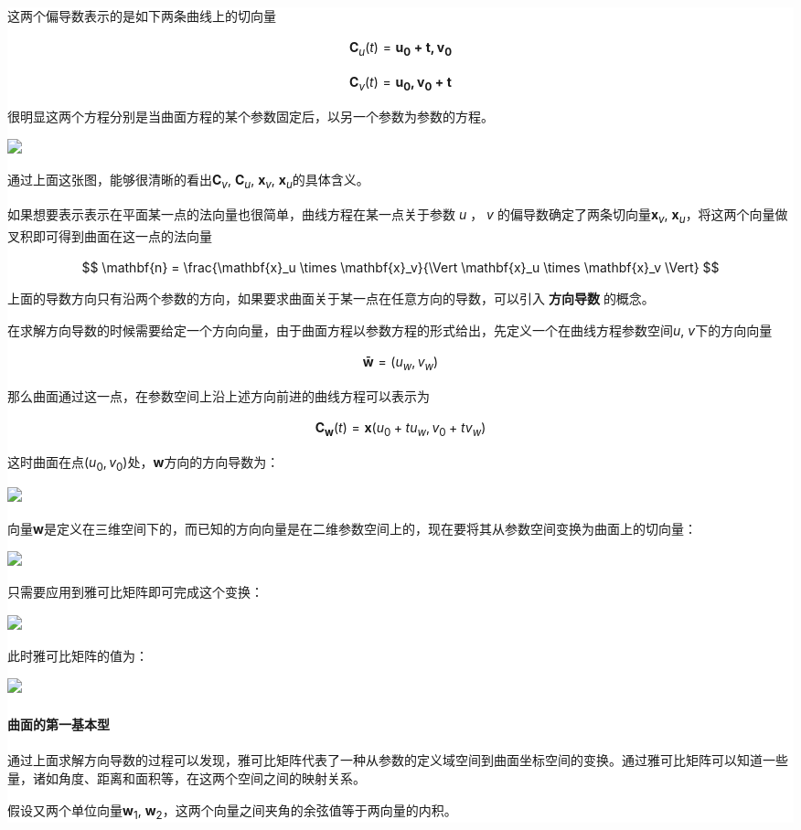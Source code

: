 这两个偏导数表示的是如下两条曲线上的切向量

$$
\mathbf{C}_u(t)=\mathbf{u_0+t, v_0}
$$

$$
\mathbf{C}_v(t)=\mathbf{u_0, v_0+t}
$$

很明显这两个方程分别是当曲面方程的某个参数固定后，以另一个参数为参数的方程。

![](http://upload-images.jianshu.io/upload_images/6808438-a071652b811fa5f5.JPG?imageMogr2/auto-orient/strip%7CimageView2/2/w/1240)

通过上面这张图，能够很清晰的看出$\mathbf{C}_v$, $\mathbf{C}_u$, $\mathbf{x}_v$, $\mathbf{x}_u$的具体含义。

如果想要表示表示在平面某一点的法向量也很简单，曲线方程在某一点关于参数 *u* ， *v* 的偏导数确定了两条切向量$\mathbf{x}_v$, $\mathbf{x}_u$，将这两个向量做叉积即可得到曲面在这一点的法向量

$$
\mathbf{n} = \frac{\mathbf{x}_u \times \mathbf{x}_v}{\Vert \mathbf{x}_u \times \mathbf{x}_v \Vert}
$$

上面的导数方向只有沿两个参数的方向，如果要求曲面关于某一点在任意方向的导数，可以引入 **方向导数** 的概念。

在求解方向导数的时候需要给定一个方向向量，由于曲面方程以参数方程的形式给出，先定义一个在曲线方程参数空间$u$, $v$下的方向向量

$$
\mathbf{\bar{w}}=(u_w, v_w)
$$

那么曲面通过这一点，在参数空间上沿上述方向前进的曲线方程可以表示为

$$
\mathbf{C}_\mathbf{w}(t)=\mathbf{x}(u_0+t u_w, v_0+t v_w)
$$

这时曲面在点$(u_0, v_0)$处，$\mathbf{w}$方向的方向导数为：

![](http://upload-images.jianshu.io/upload_images/6808438-d27f880168121fce.JPG?imageMogr2/auto-orient/strip%7CimageView2/2/w/1240)

向量$\mathbf{w}$是定义在三维空间下的，而已知的方向向量是在二维参数空间上的，现在要将其从参数空间变换为曲面上的切向量：

![](http://upload-images.jianshu.io/upload_images/6808438-105e814e65fbe0ab.JPG?imageMogr2/auto-orient/strip%7CimageView2/2/w/1240)

只需要应用到雅可比矩阵即可完成这个变换：

![](http://upload-images.jianshu.io/upload_images/6808438-85b1b06099e25294.JPG?imageMogr2/auto-orient/strip%7CimageView2/2/w/1240)

此时雅可比矩阵的值为：

![](http://upload-images.jianshu.io/upload_images/6808438-b1c644496c68d47c.JPG?imageMogr2/auto-orient/strip%7CimageView2/2/w/1240)

#### 曲面的第一基本型

通过上面求解方向导数的过程可以发现，雅可比矩阵代表了一种从参数的定义域空间到曲面坐标空间的变换。通过雅可比矩阵可以知道一些量，诸如角度、距离和面积等，在这两个空间之间的映射关系。

假设又两个单位向量$\mathbf{w}_1$, $\mathbf{w}_2$，这两个向量之间夹角的余弦值等于两向量的内积。
